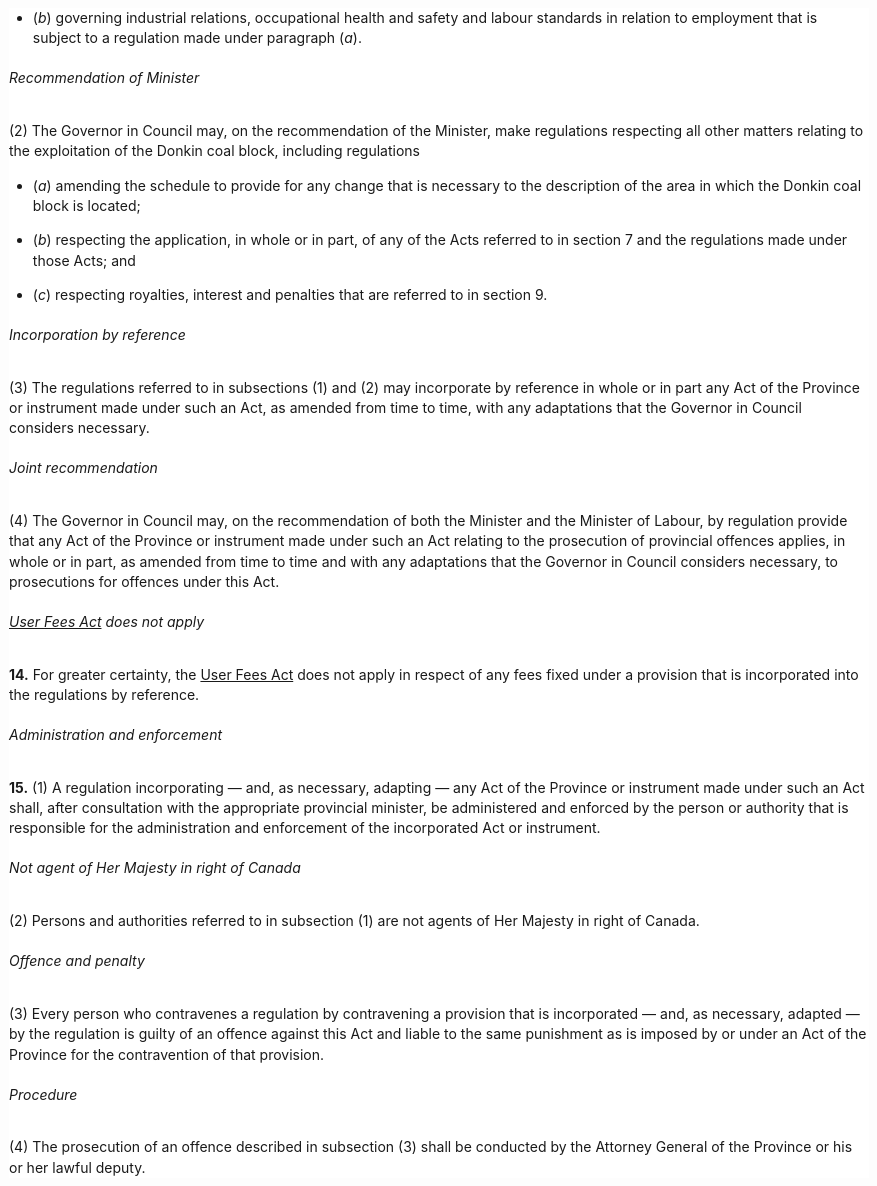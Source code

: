  * (_b_) governing industrial relations, occupational health and safety and labour standards in relation to employment that is subject to a regulation made under paragraph (_a_).

###### Recommendation of Minister

(2) The Governor in Council may, on the recommendation of the Minister, make regulations respecting all other matters relating to the exploitation of the Donkin coal block, including regulations

  * (_a_) amending the schedule to provide for any change that is necessary to the description of the area in which the Donkin coal block is located;

  * (_b_) respecting the application, in whole or in part, of any of the Acts referred to in section 7 and the regulations made under those Acts; and

  * (_c_) respecting royalties, interest and penalties that are referred to in section 9.

###### Incorporation by reference

(3) The regulations referred to in subsections (1) and (2) may incorporate by reference in whole or in part any Act of the Province or instrument made under such an Act, as amended from time to time, with any adaptations that the Governor in Council considers necessary.

###### Joint recommendation

(4) The Governor in Council may, on the recommendation of both the Minister and the Minister of Labour, by regulation provide that any Act of the Province or instrument made under such an Act relating to the prosecution of provincial offences applies, in whole or in part, as amended from time to time and with any adaptations that the Governor in Council considers necessary, to prosecutions for offences under this Act.

###### [User Fees Act](/canada/eng/acts/U/U-3.7.md) does not apply

**14.** For greater certainty, the [User Fees Act](/canada/eng/acts/U/U-3.7.md) does not apply in respect of any fees fixed under a provision that is incorporated into the regulations by reference.

###### Administration and enforcement

**15.** (1) A regulation incorporating — and, as necessary, adapting — any Act of the Province or instrument made under such an Act shall, after consultation with the appropriate provincial minister, be administered and enforced by the person or authority that is responsible for the administration and enforcement of the incorporated Act or instrument.

###### Not agent of Her Majesty in right of Canada

(2) Persons and authorities referred to in subsection (1) are not agents of Her Majesty in right of Canada.

###### Offence and penalty

(3) Every person who contravenes a regulation by contravening a provision that is incorporated — and, as necessary, adapted — by the regulation is guilty of an offence against this Act and liable to the same punishment as is imposed by or under an Act of the Province for the contravention of that provision.

###### Procedure

(4) The prosecution of an offence described in subsection (3) shall be conducted by the Attorney General of the Province or his or her lawful deputy.
